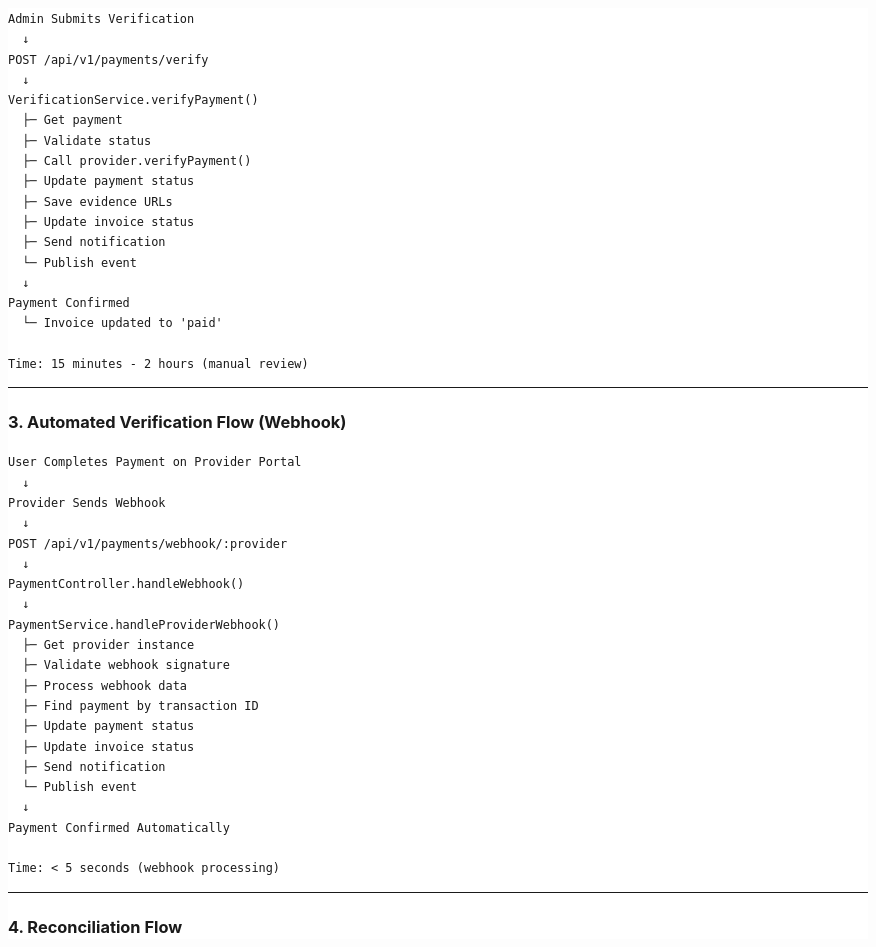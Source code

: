 ```
Admin Submits Verification
  ↓
POST /api/v1/payments/verify
  ↓
VerificationService.verifyPayment()
  ├─ Get payment
  ├─ Validate status
  ├─ Call provider.verifyPayment()
  ├─ Update payment status
  ├─ Save evidence URLs
  ├─ Update invoice status
  ├─ Send notification
  └─ Publish event
  ↓
Payment Confirmed
  └─ Invoice updated to 'paid'

Time: 15 minutes - 2 hours (manual review)
```

---

### **3. Automated Verification Flow (Webhook)**

```
User Completes Payment on Provider Portal
  ↓
Provider Sends Webhook
  ↓
POST /api/v1/payments/webhook/:provider
  ↓
PaymentController.handleWebhook()
  ↓
PaymentService.handleProviderWebhook()
  ├─ Get provider instance
  ├─ Validate webhook signature
  ├─ Process webhook data
  ├─ Find payment by transaction ID
  ├─ Update payment status
  ├─ Update invoice status
  ├─ Send notification
  └─ Publish event
  ↓
Payment Confirmed Automatically

Time: < 5 seconds (webhook processing)
```

---

### **4. Reconciliation Flow**
